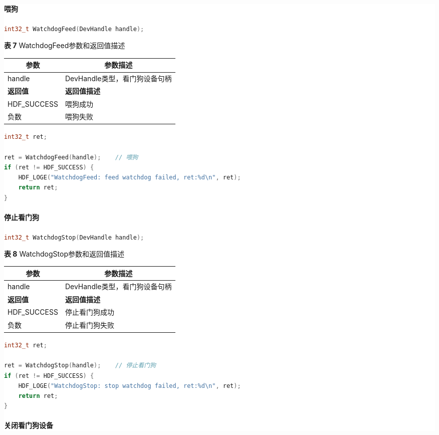 #### 喂狗

```c
int32_t WatchdogFeed(DevHandle handle);
```

**表 7** WatchdogFeed参数和返回值描述

| **参数** | **参数描述** |
| -------- | -------- |
| handle | DevHandle类型，看门狗设备句柄 |
| **返回值** | **返回值描述** |
| HDF_SUCCESS | 喂狗成功 |
| 负数 | 喂狗失败 |

```c
int32_t ret;

ret = WatchdogFeed(handle);    // 喂狗
if (ret != HDF_SUCCESS) {
    HDF_LOGE("WatchdogFeed: feed watchdog failed, ret:%d\n", ret);
    return ret;
}
```

#### 停止看门狗

```c
int32_t WatchdogStop(DevHandle handle);
```

**表 8** WatchdogStop参数和返回值描述

| **参数** | **参数描述** |
| -------- | -------- |
| handle | DevHandle类型，看门狗设备句柄 |
| **返回值** | **返回值描述** |
| HDF_SUCCESS | 停止看门狗成功 |
| 负数 | 停止看门狗失败 |

```c
int32_t ret;

ret = WatchdogStop(handle);    // 停止看门狗
if (ret != HDF_SUCCESS) {
    HDF_LOGE("WatchdogStop: stop watchdog failed, ret:%d\n", ret);
    return ret;
}
```

#### 关闭看门狗设备
